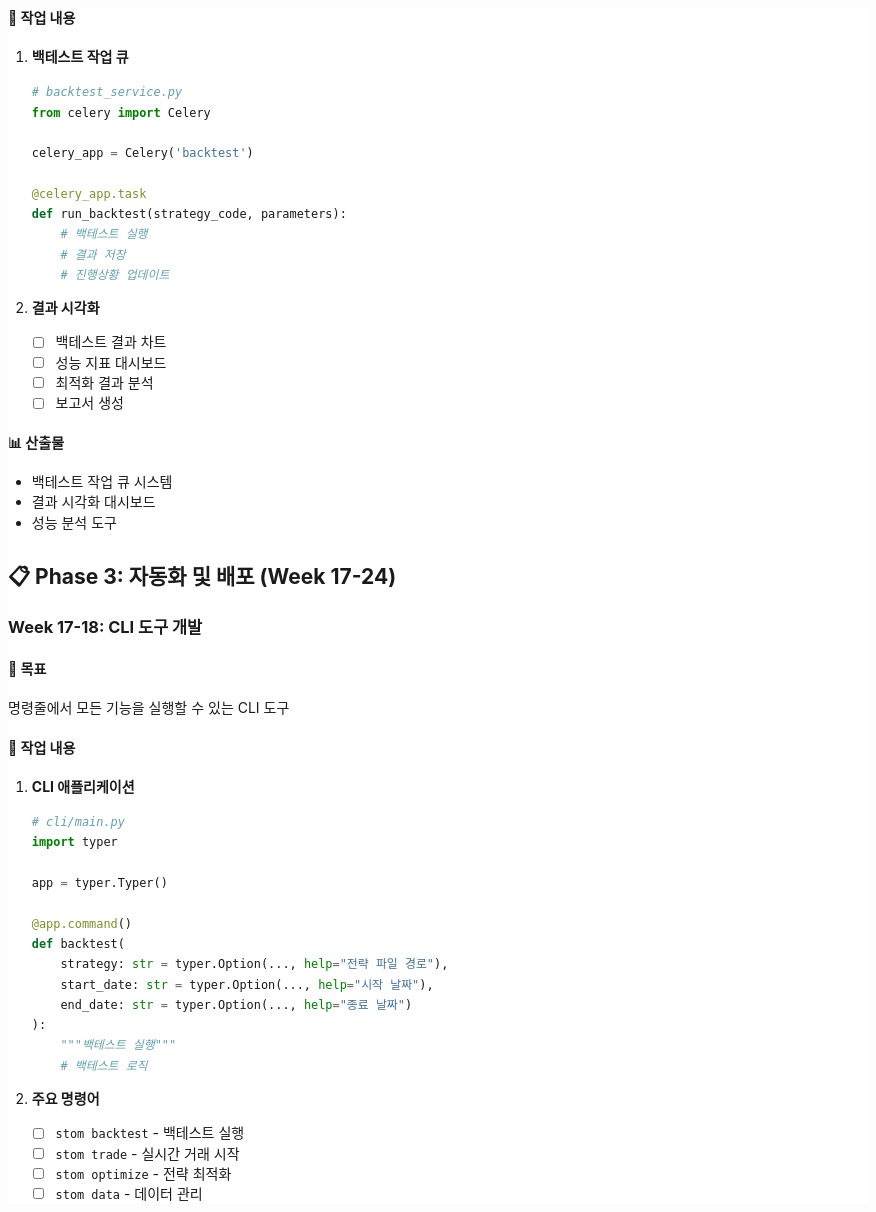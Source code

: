 #### 📝 작업 내용
1. **백테스트 작업 큐**
   ```python
   # backtest_service.py
   from celery import Celery
   
   celery_app = Celery('backtest')
   
   @celery_app.task
   def run_backtest(strategy_code, parameters):
       # 백테스트 실행
       # 결과 저장
       # 진행상황 업데이트
   ```

2. **결과 시각화**
   - [ ] 백테스트 결과 차트
   - [ ] 성능 지표 대시보드
   - [ ] 최적화 결과 분석
   - [ ] 보고서 생성

#### 📊 산출물
- 백테스트 작업 큐 시스템
- 결과 시각화 대시보드
- 성능 분석 도구

## 📋 Phase 3: 자동화 및 배포 (Week 17-24)

### Week 17-18: CLI 도구 개발

#### 🎯 목표
명령줄에서 모든 기능을 실행할 수 있는 CLI 도구

#### 📝 작업 내용
1. **CLI 애플리케이션**
   ```python
   # cli/main.py
   import typer
   
   app = typer.Typer()
   
   @app.command()
   def backtest(
       strategy: str = typer.Option(..., help="전략 파일 경로"),
       start_date: str = typer.Option(..., help="시작 날짜"),
       end_date: str = typer.Option(..., help="종료 날짜")
   ):
       """백테스트 실행"""
       # 백테스트 로직
   ```

2. **주요 명령어**
   - [ ] `stom backtest` - 백테스트 실행
   - [ ] `stom trade` - 실시간 거래 시작
   - [ ] `stom optimize` - 전략 최적화
   - [ ] `stom data` - 데이터 관리
